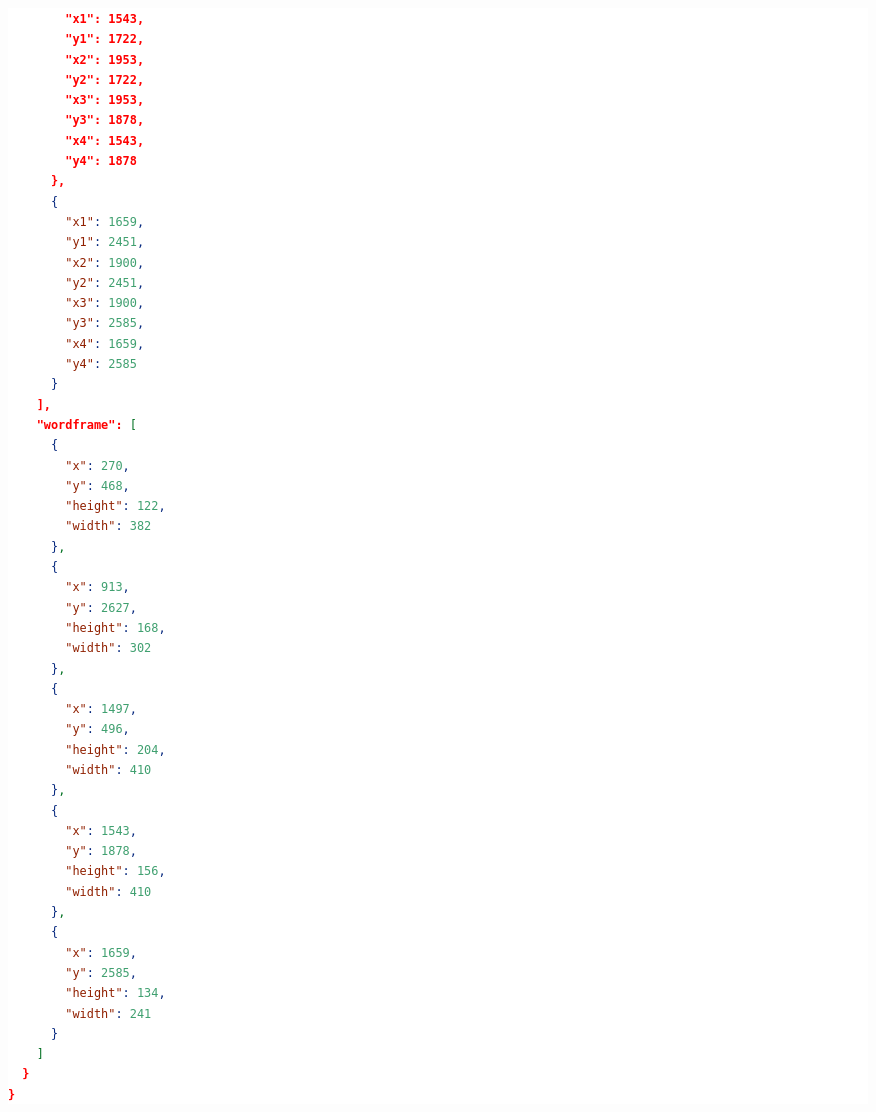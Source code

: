 ```json
        "x1": 1543,
        "y1": 1722,
        "x2": 1953,
        "y2": 1722,
        "x3": 1953,
        "y3": 1878,
        "x4": 1543,
        "y4": 1878
      },
      {
        "x1": 1659,
        "y1": 2451,
        "x2": 1900,
        "y2": 2451,
        "x3": 1900,
        "y3": 2585,
        "x4": 1659,
        "y4": 2585
      }
    ],
    "wordframe": [
      {
        "x": 270,
        "y": 468,
        "height": 122,
        "width": 382
      },
      {
        "x": 913,
        "y": 2627,
        "height": 168,
        "width": 302
      },
      {
        "x": 1497,
        "y": 496,
        "height": 204,
        "width": 410
      },
      {
        "x": 1543,
        "y": 1878,
        "height": 156,
        "width": 410
      },
      {
        "x": 1659,
        "y": 2585,
        "height": 134,
        "width": 241
      }
    ]
  }
}
```

